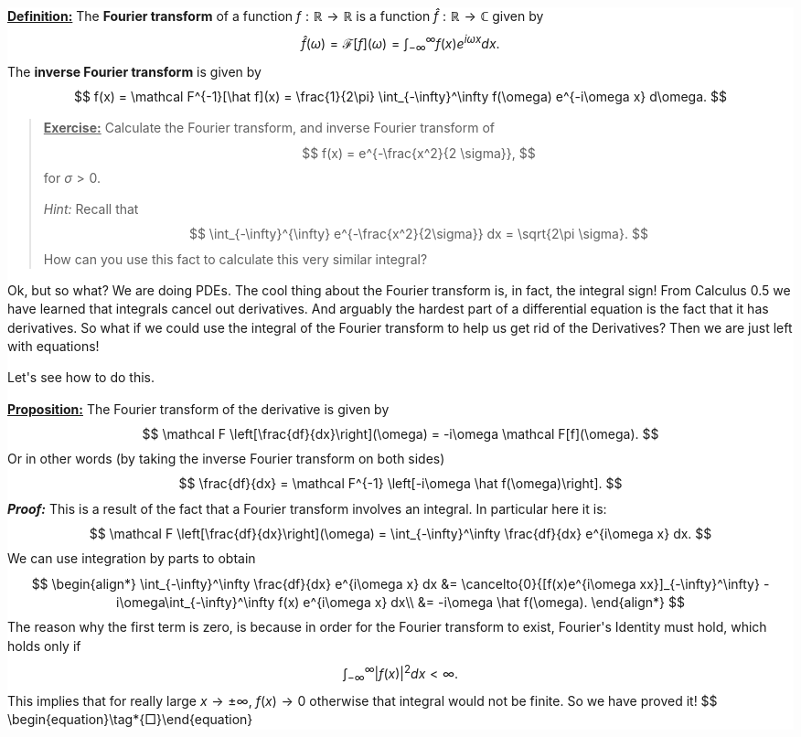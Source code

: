 

 **<u>Definition:</u>** The **Fourier transform** of a function $f:\mathbb R\to \mathbb R$ is a function $\hat f : \mathbb R \to \mathbb C$ given by
$$
\hat f(\omega) = \mathcal F[f](\omega) = \int_{-\infty}^{\infty} f(x)e^{i\omega x} dx.
$$
The **inverse Fourier transform** is given by
$$
f(x) = \mathcal F^{-1}[\hat f](x) = \frac{1}{2\pi} \int_{-\infty}^\infty f(\omega) e^{-i\omega x} d\omega.
$$

> **<u>Exercise:</u>** Calculate the Fourier transform, and inverse Fourier transform of
> $$
> f(x) = e^{-\frac{x^2}{2 \sigma}},
> $$
> for $\sigma > 0$.
>
> *Hint:* Recall that 
> $$
> \int_{-\infty}^{\infty} e^{-\frac{x^2}{2\sigma}} dx = \sqrt{2\pi \sigma}.
> $$
> How can you use this fact to calculate this very similar integral?



Ok, but so what? We are doing PDEs. The cool thing about the Fourier transform is, in fact, the integral sign! From Calculus 0.5 we have learned that integrals cancel out derivatives. And arguably the hardest part of a differential equation is the fact that it has derivatives. So what if we could use the integral of the Fourier transform to help us get rid of the Derivatives? Then we are just left with equations!

Let's see how to do this.

**<u>Proposition:</u>** The Fourier transform of the derivative is given by
$$
\mathcal F \left[\frac{df}{dx}\right](\omega) = -i\omega \mathcal F[f](\omega).
$$
Or in other words (by taking the inverse Fourier transform on both sides)
$$
\frac{df}{dx} = \mathcal F^{-1} \left[-i\omega \hat f(\omega)\right].
$$
***Proof:*** This is a result of the fact that a Fourier transform involves an integral. In particular here it is:
$$
\mathcal F \left[\frac{df}{dx}\right](\omega) = \int_{-\infty}^\infty \frac{df}{dx} e^{i\omega x} dx.
$$
We can use integration by parts to obtain
$$
\begin{align*}
\int_{-\infty}^\infty \frac{df}{dx} e^{i\omega x} dx 
&= \cancelto{0}{[f(x)e^{i\omega xx}]_{-\infty}^\infty} - i\omega\int_{-\infty}^\infty f(x) e^{i\omega x} dx\\
&= -i\omega \hat f(\omega).
\end{align*}
$$
The reason why the first term is zero, is because in order for the Fourier transform to exist, Fourier's Identity must hold, which holds only if
$$
\int_{-\infty}^\infty |f(x)|^2 dx < \infty.
$$
This implies that for really large $x\to \pm \infty$, $f(x) \to 0$ otherwise that integral would not be finite. So we have proved it!
$$
\begin{equation}\tag*{$\Box$}\end{equation}